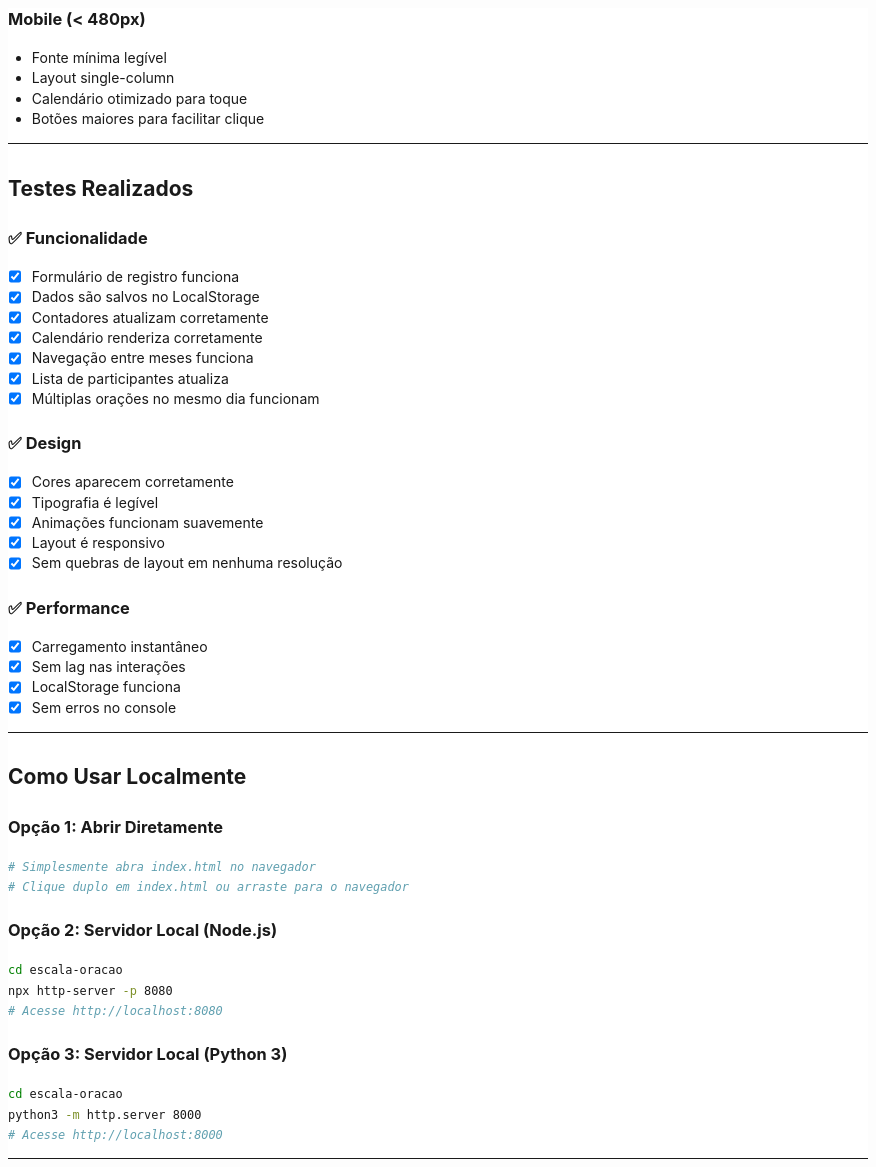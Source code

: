 ### Mobile (< 480px)
- Fonte mínima legível
- Layout single-column
- Calendário otimizado para toque
- Botões maiores para facilitar clique

---

## Testes Realizados

### ✅ Funcionalidade
- [x] Formulário de registro funciona
- [x] Dados são salvos no LocalStorage
- [x] Contadores atualizam corretamente
- [x] Calendário renderiza corretamente
- [x] Navegação entre meses funciona
- [x] Lista de participantes atualiza
- [x] Múltiplas orações no mesmo dia funcionam

### ✅ Design
- [x] Cores aparecem corretamente
- [x] Tipografia é legível
- [x] Animações funcionam suavemente
- [x] Layout é responsivo
- [x] Sem quebras de layout em nenhuma resolução

### ✅ Performance
- [x] Carregamento instantâneo
- [x] Sem lag nas interações
- [x] LocalStorage funciona
- [x] Sem erros no console

---

## Como Usar Localmente

### Opção 1: Abrir Diretamente
```bash
# Simplesmente abra index.html no navegador
# Clique duplo em index.html ou arraste para o navegador
```

### Opção 2: Servidor Local (Node.js)
```bash
cd escala-oracao
npx http-server -p 8080
# Acesse http://localhost:8080
```

### Opção 3: Servidor Local (Python 3)
```bash
cd escala-oracao
python3 -m http.server 8000
# Acesse http://localhost:8000
```

---